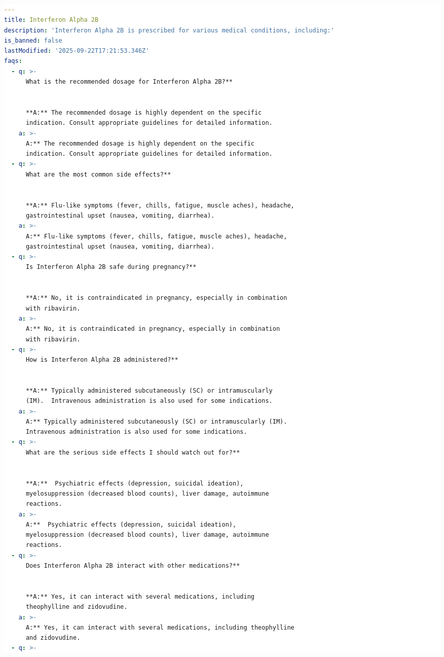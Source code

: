 ```yaml
---
title: Interferon Alpha 2B
description: 'Interferon Alpha 2B is prescribed for various medical conditions, including:'
is_banned: false
lastModified: '2025-09-22T17:21:53.346Z'
faqs:
  - q: >-
      What is the recommended dosage for Interferon Alpha 2B?**


      **A:** The recommended dosage is highly dependent on the specific
      indication. Consult appropriate guidelines for detailed information.
    a: >-
      A:** The recommended dosage is highly dependent on the specific
      indication. Consult appropriate guidelines for detailed information.
  - q: >-
      What are the most common side effects?**


      **A:** Flu-like symptoms (fever, chills, fatigue, muscle aches), headache,
      gastrointestinal upset (nausea, vomiting, diarrhea).
    a: >-
      A:** Flu-like symptoms (fever, chills, fatigue, muscle aches), headache,
      gastrointestinal upset (nausea, vomiting, diarrhea).
  - q: >-
      Is Interferon Alpha 2B safe during pregnancy?**


      **A:** No, it is contraindicated in pregnancy, especially in combination
      with ribavirin.
    a: >-
      A:** No, it is contraindicated in pregnancy, especially in combination
      with ribavirin.
  - q: >-
      How is Interferon Alpha 2B administered?**


      **A:** Typically administered subcutaneously (SC) or intramuscularly
      (IM).  Intravenous administration is also used for some indications.
    a: >-
      A:** Typically administered subcutaneously (SC) or intramuscularly (IM). 
      Intravenous administration is also used for some indications.
  - q: >-
      What are the serious side effects I should watch out for?**


      **A:**  Psychiatric effects (depression, suicidal ideation),
      myelosuppression (decreased blood counts), liver damage, autoimmune
      reactions.
    a: >-
      A:**  Psychiatric effects (depression, suicidal ideation),
      myelosuppression (decreased blood counts), liver damage, autoimmune
      reactions.
  - q: >-
      Does Interferon Alpha 2B interact with other medications?**


      **A:** Yes, it can interact with several medications, including
      theophylline and zidovudine.
    a: >-
      A:** Yes, it can interact with several medications, including theophylline
      and zidovudine.
  - q: >-
```
